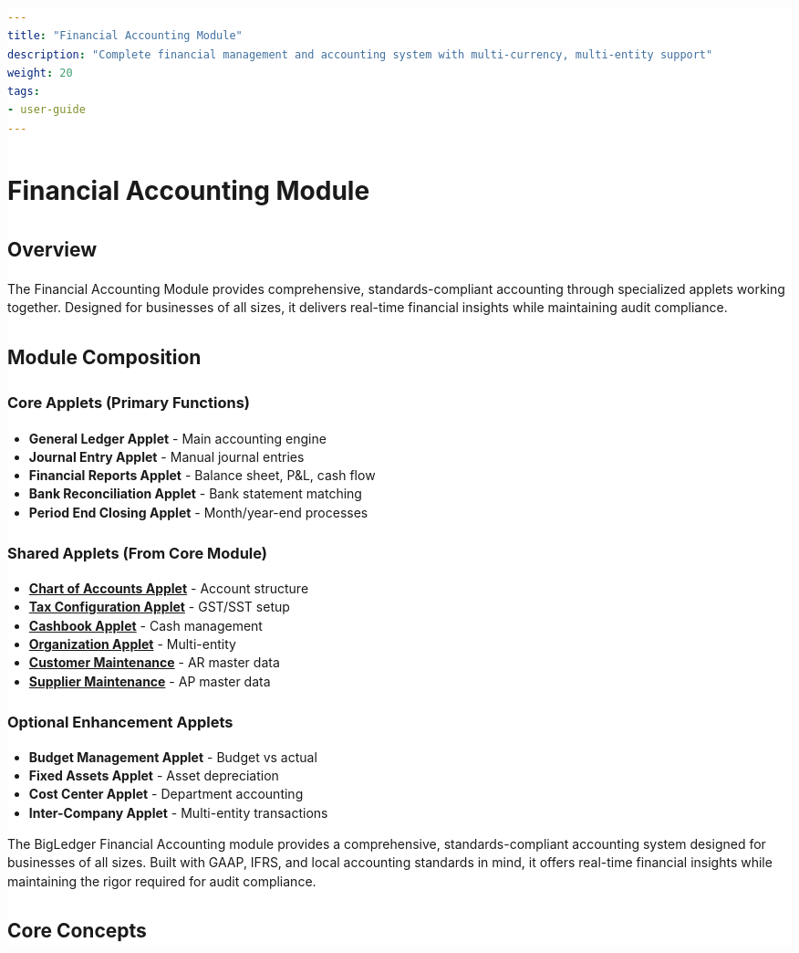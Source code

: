 ```yaml
---
title: "Financial Accounting Module"
description: "Complete financial management and accounting system with multi-currency, multi-entity support"
weight: 20
tags:
- user-guide
---
```


# Financial Accounting Module

## Overview

The Financial Accounting Module provides comprehensive, standards-compliant accounting through specialized applets working together. Designed for businesses of all sizes, it delivers real-time financial insights while maintaining audit compliance.

## Module Composition

### Core Applets (Primary Functions)
- **General Ledger Applet** - Main accounting engine
- **Journal Entry Applet** - Manual journal entries
- **Financial Reports Applet** - Balance sheet, P&L, cash flow
- **Bank Reconciliation Applet** - Bank statement matching
- **Period End Closing Applet** - Month/year-end processes

### Shared Applets (From Core Module)
- **[Chart of Accounts Applet](/applets/)** - Account structure
- **[Tax Configuration Applet](/applets/)** - GST/SST setup
- **[Cashbook Applet](/applets/)** - Cash management
- **[Organization Applet](/applets/organization-applet/)** - Multi-entity
- **[Customer Maintenance](/applets/)** - AR master data
- **[Supplier Maintenance](/applets/)** - AP master data

### Optional Enhancement Applets
- **Budget Management Applet** - Budget vs actual
- **Fixed Assets Applet** - Asset depreciation
- **Cost Center Applet** - Department accounting
- **Inter-Company Applet** - Multi-entity transactions

The BigLedger Financial Accounting module provides a comprehensive, standards-compliant accounting system designed for businesses of all sizes. Built with GAAP, IFRS, and local accounting standards in mind, it offers real-time financial insights while maintaining the rigor required for audit compliance.

## Core Concepts
